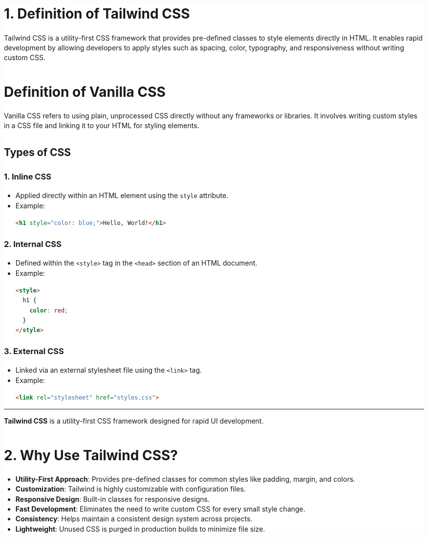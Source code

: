 
# 1. Definition of Tailwind CSS
Tailwind CSS is a utility-first CSS framework that provides pre-defined classes to style elements directly in HTML. It enables rapid development by allowing developers to apply styles such as spacing, color, typography, and responsiveness without writing custom CSS.

# Definition of Vanilla CSS
Vanilla CSS refers to using plain, unprocessed CSS directly without any frameworks or libraries. It involves writing custom styles in a CSS file and linking it to your HTML for styling elements.


## **Types of CSS**

### 1. **Inline CSS**
- Applied directly within an HTML element using the `style` attribute.
- Example:
  ```html
  <h1 style="color: blue;">Hello, World!</h1>
  ```

### 2. **Internal CSS**
- Defined within the `<style>` tag in the `<head>` section of an HTML document.
- Example:
  ```html
  <style>
    h1 {
      color: red;
    }
  </style>
  ```

### 3. **External CSS**
- Linked via an external stylesheet file using the `<link>` tag.
- Example:
  ```html
  <link rel="stylesheet" href="styles.css">
  ```

---

**Tailwind CSS** is a utility-first CSS framework designed for rapid UI development.

# 2. **Why Use Tailwind CSS?**
- **Utility-First Approach**: Provides pre-defined classes for common styles like padding, margin, and colors.
- **Customization**: Tailwind is highly customizable with configuration files.
- **Responsive Design**: Built-in classes for responsive designs.
- **Fast Development**: Eliminates the need to write custom CSS for every small style change.
- **Consistency**: Helps maintain a consistent design system across projects.
- **Lightweight**: Unused CSS is purged in production builds to minimize file size.
